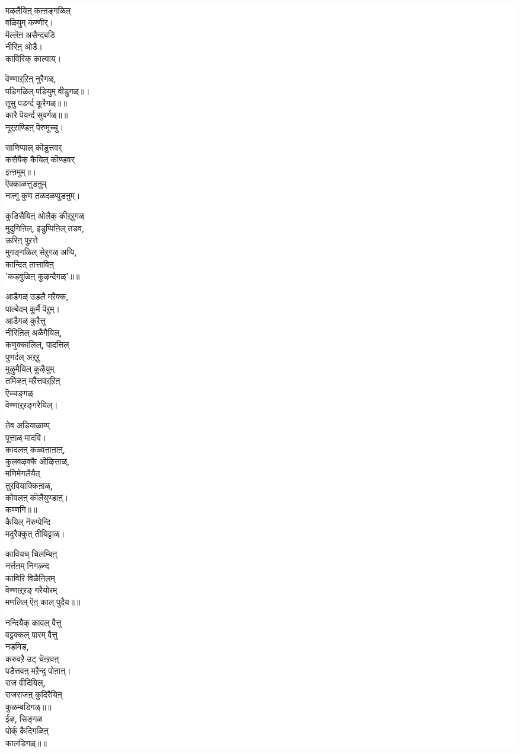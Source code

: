 मऴलैयिऩ् कऩ्ऩङ्गळिल्  
वऴियुम् कण्णीर्।  
मॆल्लॆऩ असैन्दबडि  
नीरिऩ् ओडै।  
काविरिक् काल्वाय्।  
  
वॆण्णाऱ्‌ऱिऩ् नुरैगळ्,  
पडिगळिल् पडियुम् वीडुगळ्॥।  
तूसु पडर्न्द कूरैगळ्॥॥  
कारै पॆयर्न्द सुवर्गळ्॥॥  
नूऱ्‌ऱाण्डिऩ् पॆरुमूच्चु।  
  
साणिप्पाल् कॊडुत्तवर्  
कसैयैक् कैयिल् कॊण्डवर्  
इऩ्ऩमुम्॥।  
ऎक्काळत्तुडऩुम्  
नाऩ्गु कुण तळदळप्पुडऩुम्।  
  
कुडिसैयिऩ् ओलैक् कीऱ्‌ऱुगळ्  
मुदुगिऩिल्, इडुप्पिऩिल् तडव,  
ऊरिऩ् पुऱत्ते  
मुगङ्गळिल् सेऱुगळ् अप्पि,  
कान्दित् तात्ताविऩ्  
'कडवुळिऩ् कुऴन्दैगळ्'॥॥  
  
आडैगळ् उडलै मऱैक्क,  
पाल्बेदम् कूर्मै पॆऱुम्।  
आडैगळ् कुऱैत्तु  
नीरिऩिल् अळैगैयिल्,  
कणुक्कालिल्, पादत्तिल्  
पुणर्दल् अऱ्‌ऱु  
मुऴुमैयिल् कुऴैयुम्  
तमिऴऩ् मऱैत्तवऱ्‌ऱिऩ्  
ऎच्चङ्गळ्  
वॆण्णाऱ्‌ऱङ्गरैयिल्।  
  
तेव अडियाळाय्प्  
पूत्ताळ् मादवि।  
कादलऩ् कळ्वऩाऩाऩ्,  
कुलवऴक्कै ऒऴित्ताळ्,  
मणिमेगलैयैत्  
तुऱवियाक्किऩाळ्,  
कोवलऩ् कॊलैयुण्डाऩ्।  
कण्णगि॥॥  
कैयिल् नॆरुप्पेन्दि  
मदुरैक्कुत् तीयिट्टाळ्।  
  
कावियच् चिलम्बिऩ्  
नर्त्तऩम् निगऴ्न्द  
काविरि विळैऩिलम्   
वॆण्णाऱ्‌ऱङ् गरैयोरम्  
मणलिल् ऎऩ् काल् पुदैय॥॥  
  
नन्दियैक् कावल् वैत्तु  
वट्टक्कल् पारम् वैत्तु  
नडमिड,  
करुवऱै उट् चॆऩ्ऱवऩ्  
पडैत्तवऩ् मऱैन्दु पोऩाऩ्।  
राज वीदियिल्,  
राजराजऩ् कुदिरैयिऩ्  
कुळम्बडिगळ्॥॥  
ईऴ, सिङ्गळ  
पोर्क् कैदिगळिऩ्  
कालडिगळ्॥॥  
  